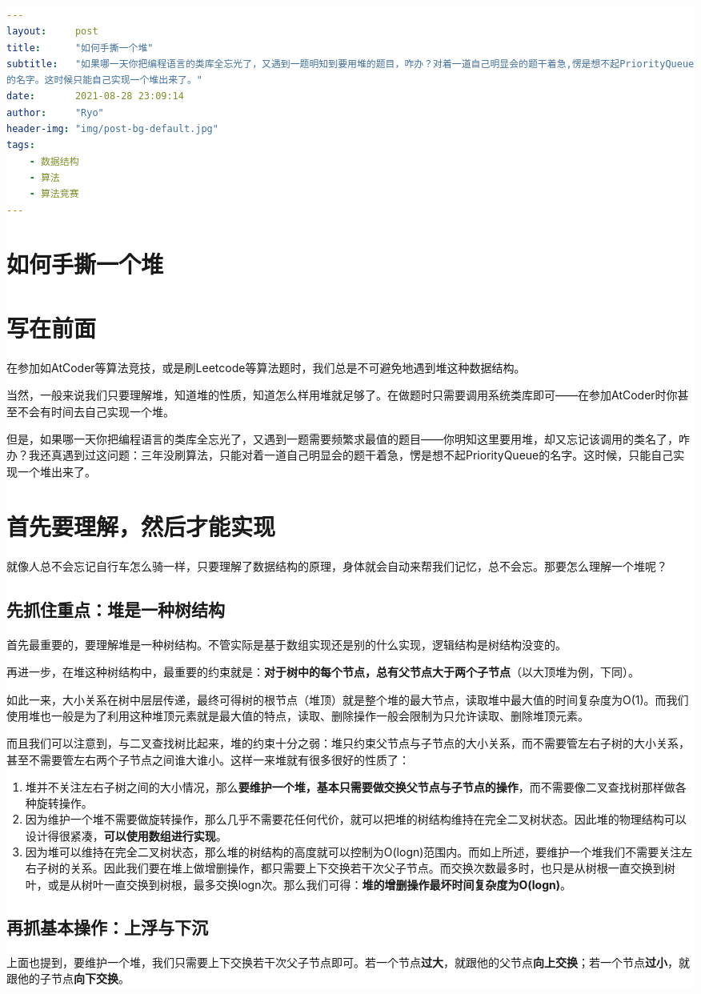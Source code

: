 ```yaml
---
layout:     post
title:      "如何手撕一个堆"
subtitle:   "如果哪一天你把编程语言的类库全忘光了，又遇到一题明知到要用堆的题目，咋办？对着一道自己明显会的题干着急,愣是想不起PriorityQueue的名字。这时候只能自己实现一个堆出来了。"
date:       2021-08-28 23:09:14
author:     "Ryo"
header-img: "img/post-bg-default.jpg"
tags:
    - 数据结构
    - 算法
    - 算法竞赛
---
```


# 如何手撕一个堆

# 写在前面

在参加如AtCoder等算法竞技，或是刷Leetcode等算法题时，我们总是不可避免地遇到堆这种数据结构。

当然，一般来说我们只要理解堆，知道堆的性质，知道怎么样用堆就足够了。在做题时只需要调用系统类库即可——在参加AtCoder时你甚至不会有时间去自己实现一个堆。

但是，如果哪一天你把编程语言的类库全忘光了，又遇到一题需要频繁求最值的题目——你明知这里要用堆，却又忘记该调用的类名了，咋办？我还真遇到过这问题：三年没刷算法，只能对着一道自己明显会的题干着急，愣是想不起PriorityQueue的名字。这时候，只能自己实现一个堆出来了。

# 首先要理解，然后才能实现

就像人总不会忘记自行车怎么骑一样，只要理解了数据结构的原理，身体就会自动来帮我们记忆，总不会忘。那要怎么理解一个堆呢？

## 先抓住重点：堆是一种树结构

首先最重要的，要理解堆是一种树结构。不管实际是基于数组实现还是别的什么实现，逻辑结构是树结构没变的。

再进一步，在堆这种树结构中，最重要的约束就是：**对于树中的每个节点，总有父节点大于两个子节点**（以大顶堆为例，下同）。

如此一来，大小关系在树中层层传递，最终可得树的根节点（堆顶）就是整个堆的最大节点，读取堆中最大值的时间复杂度为O(1)。而我们使用堆也一般是为了利用这种堆顶元素就是最大值的特点，读取、删除操作一般会限制为只允许读取、删除堆顶元素。

而且我们可以注意到，与二叉查找树比起来，堆的约束十分之弱：堆只约束父节点与子节点的大小关系，而不需要管左右子树的大小关系，甚至不需要管左右两个子节点之间谁大谁小。这样一来堆就有很多很好的性质了：

1. 堆并不关注左右子树之间的大小情况，那么**要维护一个堆，基本只需要做交换父节点与子节点的操作**，而不需要像二叉查找树那样做各种旋转操作。
2. 因为维护一个堆不需要做旋转操作，那么几乎不需要花任何代价，就可以把堆的树结构维持在完全二叉树状态。因此堆的物理结构可以设计得很紧凑，**可以使用数组进行实现**。
3. 因为堆可以维持在完全二叉树状态，那么堆的树结构的高度就可以控制为O(logn)范围内。而如上所述，要维护一个堆我们不需要关注左右子树的关系。因此我们要在堆上做增删操作，都只需要上下交换若干次父子节点。而交换次数最多时，也只是从树根一直交换到树叶，或是从树叶一直交换到树根，最多交换logn次。那么我们可得：**堆的增删操作最坏时间复杂度为O(logn)**。

## 再抓基本操作：上浮与下沉

上面也提到，要维护一个堆，我们只需要上下交换若干次父子节点即可。若一个节点**过大**，就跟他的父节点**向上交换**；若一个节点**过小**，就跟他的子节点**向下交换**。
